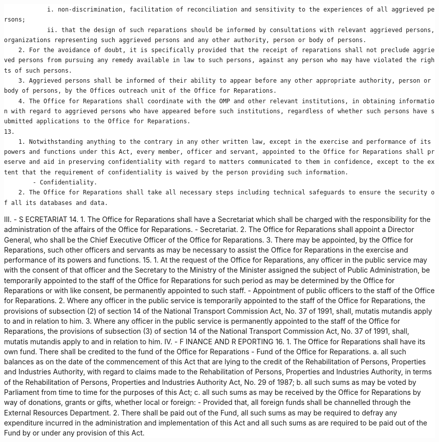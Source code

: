                 i. non-discrimination, facilitation of reconciliation and sensitivity to the experiences of all aggrieved persons;
                ii. that the design of such reparations should be informed by consultations with relevant aggrieved persons, organizations representing such aggrieved persons and any other authority, person or body of persons.
        2. For the avoidance of doubt, it is specifically provided that the receipt of reparations shall not preclude aggrieved persons from pursuing any remedy available in law to such persons, against any person who may have violated the rights of such persons.
        3. Aggrieved persons shall be informed of their ability to appear before any other appropriate authority, person or body of persons, by the Offices outreach unit of the Office for Reparations.
        4. The Office for Reparations shall coordinate with the OMP and other relevant institutions, in obtaining information with regard to aggrieved persons who have appeared before such institutions, regardless of whether such persons have submitted applications to the Office for Reparations.
    13. 
        1. Notwithstanding anything to the contrary in any other written law, except in the exercise and performance of its powers and functions under this Act, every member, officer and servant, appointed to the Office for Reparations shall preserve and aid in preserving confidentiality with regard to matters communicated to them in confidence, except to the extent that the requirement of confidentiality is waived by the person providing such information.
            - Confidentiality.
        2. The Office for Reparations shall take all necessary steps including technical safeguards to ensure the security of all its databases and data.
III. 
    - S ECRETARIAT
    14. 
        1. The Office for Reparations shall have a Secretariat which shall be charged with the responsibility for the administration of the affairs of the Office for Reparations.
            - Secretariat.
        2. The Office for Reparations shall appoint a Director General, who shall be the Chief Executive Officer of the Office for Reparations.
        3. There may be appointed, by the Office for Reparations, such other officers and servants as may be necessary to assist the Office for Reparations in the exercise and performance of its powers and functions.
    15. 
        1. At the request of the Office for Reparations, any officer in the public service may with the consent of that officer and the Secretary to the Ministry of the Minister assigned the subject of Public Administration, be temporarily appointed to the staff of the Office for Reparations for such period as may be determined by the Office for Reparations or with like consent, be permanently appointed to such staff.
            - Appointment of public officers to the staff of the Office for Reparations.
        2. Where any officer in the public service is temporarily appointed to the staff of the Office for Reparations, the provisions of subsection (2) of section 14 of the National Transport Commission Act, No. 37 of 1991, shall,  mutatis mutandis  apply to and in relation to him.
        3. Where any officer in the public service is permanently appointed to the staff of the Office for Reparations, the provisions of subsection (3) of section 14 of the National Transport Commission Act, No. 37 of 1991, shall,  mutatis mutandis  apply to and in relation to him.
IV. 
    - F INANCE   AND  R EPORTING
    16. 
        1. The Office for Reparations shall have its own fund.  There shall be credited  to the fund of the Office for Reparations
            - Fund of the Office for Reparations.
            a. all such balances as on the date of the commencement of this Act that are lying to the credit of the Rehabilitation of Persons, Properties and Industries Authority, with regard to claims made to the Rehabilitation of Persons, Properties and Industries Authority, in terms of the Rehabilitation of Persons, Properties and Industries Authority Act, No. 29 of 1987;
            b. all such sums as may be voted by Parliament from time to time for the purposes of this Act;
            c. all such sums as may be received by the Office for Reparations by way of donations, grants or gifts, whether local or foreign:
                - Provided that, all foreign funds shall be channelled through the External Resources Department.
        2. There shall be paid out of the Fund, all such sums as may be required to defray any expenditure incurred in the administration and implementation of this Act and all such sums as are required to be paid out of the Fund by or under any provision of this Act.